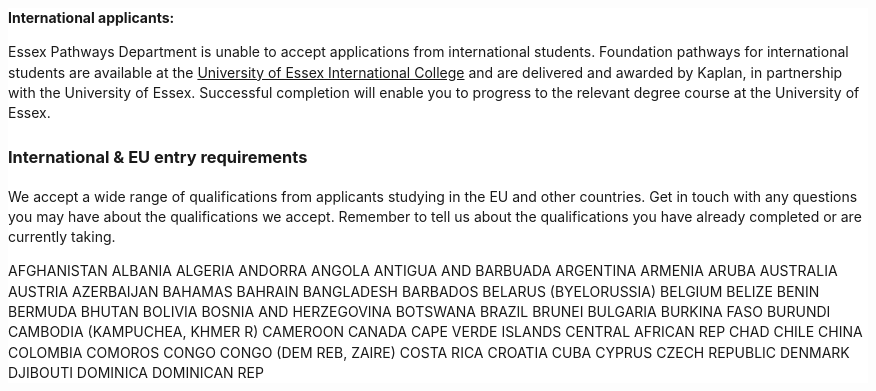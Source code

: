 **International applicants:**  

Essex Pathways Department is unable to accept applications from international students. Foundation pathways for international students are available at the [University of Essex International College](https://www.kaplanpathways.com/colleges/university-essex-international-college/) and are delivered and awarded by Kaplan, in partnership with the University of Essex. Successful completion will enable you to progress to the relevant degree course at the University of Essex.

### International & EU entry requirements

We accept a wide range of qualifications from applicants studying in the EU and other countries. Get in touch with any questions you may have about the qualifications we accept. Remember to tell us about the qualifications you have already completed or are currently taking.

AFGHANISTAN 
ALBANIA 
ALGERIA 
ANDORRA 
ANGOLA 
ANTIGUA AND BARBUADA 
ARGENTINA 
ARMENIA 
ARUBA 
AUSTRALIA 
AUSTRIA 
AZERBAIJAN 
BAHAMAS 
BAHRAIN 
BANGLADESH 
BARBADOS 
BELARUS (BYELORUSSIA) 
BELGIUM 
BELIZE 
BENIN 
BERMUDA 
BHUTAN 
BOLIVIA 
BOSNIA AND HERZEGOVINA 
BOTSWANA 
BRAZIL 
BRUNEI 
BULGARIA 
BURKINA FASO 
BURUNDI 
CAMBODIA (KAMPUCHEA, KHMER R) 
CAMEROON 
CANADA 
CAPE VERDE ISLANDS 
CENTRAL AFRICAN REP 
CHAD 
CHILE 
CHINA 
COLOMBIA 
COMOROS 
CONGO 
CONGO (DEM REB, ZAIRE) 
COSTA RICA 
CROATIA 
CUBA 
CYPRUS
CZECH REPUBLIC 
DENMARK 
DJIBOUTI 
DOMINICA 
DOMINICAN REP 